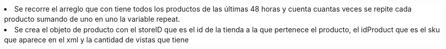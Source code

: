 <li>Se recorre el arreglo que con tiene todos los productos de las últimas 48 horas y cuenta cuantas veces se repite cada producto sumando de uno en uno la variable repeat.</li>
<li>Se crea el objeto de producto con el storeID que es el id de la tienda a la que pertenece el producto, el idProduct que es el sku que aparece en el xml y la cantidad de vistas que tiene</li>
</ol>
